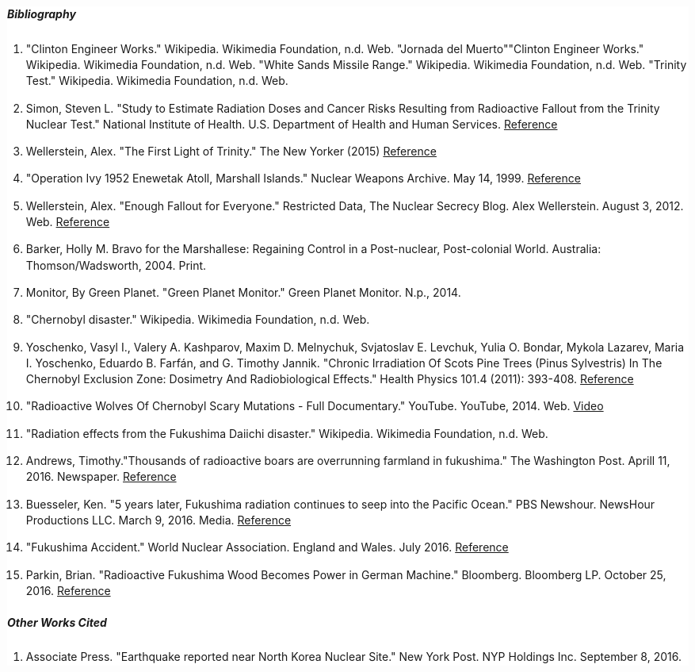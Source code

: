 
##### Bibliography
1. <a name="1"></a> "Clinton Engineer Works." Wikipedia. Wikimedia Foundation, n.d. Web.
"Jornada del Muerto""Clinton Engineer Works." Wikipedia. Wikimedia Foundation, n.d. Web.
"White Sands Missile Range." Wikipedia. Wikimedia Foundation, n.d. Web.
"Trinity Test." Wikipedia. Wikimedia Foundation, n.d. Web.
2. <a name="2"></a> Simon, Steven L. "Study to Estimate Radiation Doses and Cancer Risks Resulting from Radioactive Fallout from the Trinity Nuclear Test." National Institute of Health. U.S. Department of Health and Human Services. 
[Reference](https://dceg.cancer.gov/research/how-we-study/exposure-assessment/trinity)
3. <a name="3"></a> Wellerstein, Alex. "The First Light of Trinity." The New Yorker (2015)
[Reference](http://www.newyorker.com/tech/elements/the-first-light-of-the-trinity-atomic-test)
4. <a name="4"></a> "Operation Ivy 1952 Enewetak Atoll, Marshall Islands." Nuclear Weapons Archive. May 14, 1999. 
[Reference](http://nuclearweaponarchive.org/Usa/Tests/Ivy.html)

5. <a name="5"></a> Wellerstein, Alex. "Enough Fallout for Everyone." Restricted Data, The Nuclear Secrecy Blog. Alex Wellerstein. August 3, 2012. Web.
[Reference](http://blog.nuclearsecrecy.com/2012/08/03/enough-fallout-for-everyone/)

6. <a name="6"></a> Barker, Holly M. Bravo for the Marshallese: Regaining Control in a Post-nuclear, Post-colonial World. Australia: Thomson/Wadsworth, 2004. Print.

7. <a name="7"></a> Monitor, By Green Planet. "Green Planet Monitor." Green Planet Monitor. N.p., 2014.

8. <a name="8"></a> "Chernobyl disaster."  Wikipedia. Wikimedia Foundation, n.d. Web.

9. <a name="9"></a> Yoschenko, Vasyl I., Valery A. Kashparov, Maxim D. Melnychuk, Svjatoslav E. Levchuk, Yulia O. Bondar, Mykola Lazarev, Maria I. Yoschenko, Eduardo B. Farfán, and G. Timothy Jannik. "Chronic Irradiation Of Scots Pine Trees (Pinus Sylvestris) In The Chernobyl Exclusion Zone: Dosimetry And Radiobiological Effects." Health Physics 101.4 (2011): 393-408.
[Reference](https://www.ncbi.nlm.nih.gov/pubmed/21878765)
10. <a name="10"></a> "Radioactive Wolves Of Chernobyl Scary Mutations - Full Documentary." YouTube. YouTube, 2014. Web.
[Video]( http://www.youtube.com/channel/UCwF4Ffn5MPOwLv-sOd5sxpw)

11. <a name="11"></a> "Radiation effects from the Fukushima Daiichi disaster." Wikipedia. Wikimedia Foundation, n.d. Web.
12. <a name="12"></a> Andrews, Timothy."Thousands of radioactive boars are overrunning farmland in fukushima." The Washington Post. Aprill 11, 2016. Newspaper.
[Reference](https://www.washingtonpost.com/news/morning-mix/wp/2016/04/11/thousands-of-radioactive-boars-are-overrunning-farmland-in-fukushima/)
13. <a name="13"></a> Buesseler, Ken. "5 years later, Fukushima radiation continues to seep into the Pacific Ocean." PBS Newshour. NewsHour Productions LLC. March 9, 2016. Media.
[Reference](http://www.pbs.org/newshour/updates/fukushima-radiation-continues-to-leak-into-the-pacific-ocean/)
14. <a name="14"></a> "Fukushima Accident." World Nuclear Association. England and Wales. July 2016.
[Reference](http://www.world-nuclear.org/information-library/safety-and-security/safety-of-plants/fukushima-accident.aspx)
15. <a name="15"></a> Parkin, Brian. "Radioactive Fukushima Wood Becomes Power in German Machine." Bloomberg. Bloomberg LP. October 25, 2016.
[Reference](http://www.bloomberg.com/news/articles/2016-10-25/radioactive-fukushima-wood-becomes-power-in-german-biomass-plant)
##### Other Works Cited
1.	Associate Press. "Earthquake reported near North Korea Nuclear Site." New York Post. NYP Holdings Inc. September 8, 2016. 
